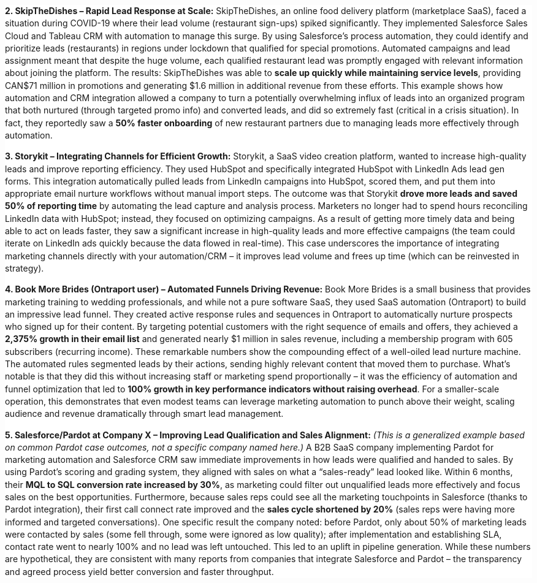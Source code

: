 **2. SkipTheDishes – Rapid Lead Response at Scale:**
SkipTheDishes, an online food delivery platform (marketplace SaaS), faced a situation during COVID-19 where their lead volume (restaurant sign-ups) spiked significantly. They implemented Salesforce Sales Cloud and Tableau CRM with automation to manage this surge. By using Salesforce’s process automation, they could identify and prioritize leads (restaurants) in regions under lockdown that qualified for special promotions. Automated campaigns and lead assignment meant that despite the huge volume, each qualified restaurant lead was promptly engaged with relevant information about joining the platform. The results: SkipTheDishes was able to **scale up quickly while maintaining service levels**, providing CAN\$71 million in promotions and generating \$1.6 million in additional revenue from these efforts. This example shows how automation and CRM integration allowed a company to turn a potentially overwhelming influx of leads into an organized program that both nurtured (through targeted promo info) and converted leads, and did so extremely fast (critical in a crisis situation). In fact, they reportedly saw a **50% faster onboarding** of new restaurant partners due to managing leads more effectively through automation.

**3. Storykit – Integrating Channels for Efficient Growth:**
Storykit, a SaaS video creation platform, wanted to increase high-quality leads and improve reporting efficiency. They used HubSpot and specifically integrated HubSpot with LinkedIn Ads lead gen forms. This integration automatically pulled leads from LinkedIn campaigns into HubSpot, scored them, and put them into appropriate email nurture workflows without manual import steps. The outcome was that Storykit **drove more leads and saved 50% of reporting time** by automating the lead capture and analysis process. Marketers no longer had to spend hours reconciling LinkedIn data with HubSpot; instead, they focused on optimizing campaigns. As a result of getting more timely data and being able to act on leads faster, they saw a significant increase in high-quality leads and more effective campaigns (the team could iterate on LinkedIn ads quickly because the data flowed in real-time). This case underscores the importance of integrating marketing channels directly with your automation/CRM – it improves lead volume and frees up time (which can be reinvested in strategy).

**4. Book More Brides (Ontraport user) – Automated Funnels Driving Revenue:**
Book More Brides is a small business that provides marketing training to wedding professionals, and while not a pure software SaaS, they used SaaS automation (Ontraport) to build an impressive lead funnel. They created active response rules and sequences in Ontraport to automatically nurture prospects who signed up for their content. By targeting potential customers with the right sequence of emails and offers, they achieved a **2,375% growth in their email list** and generated nearly \$1 million in sales revenue, including a membership program with 605 subscribers (recurring income). These remarkable numbers show the compounding effect of a well-oiled lead nurture machine. The automated rules segmented leads by their actions, sending highly relevant content that moved them to purchase. What’s notable is that they did this without increasing staff or marketing spend proportionally – it was the efficiency of automation and funnel optimization that led to **100% growth in key performance indicators without raising overhead**. For a smaller-scale operation, this demonstrates that even modest teams can leverage marketing automation to punch above their weight, scaling audience and revenue dramatically through smart lead management.

**5. Salesforce/Pardot at Company X – Improving Lead Qualification and Sales Alignment:**
_(This is a generalized example based on common Pardot case outcomes, not a specific company named here.)_ A B2B SaaS company implementing Pardot for marketing automation and Salesforce CRM saw immediate improvements in how leads were qualified and handed to sales. By using Pardot’s scoring and grading system, they aligned with sales on what a “sales-ready” lead looked like. Within 6 months, their **MQL to SQL conversion rate increased by 30%**, as marketing could filter out unqualified leads more effectively and focus sales on the best opportunities. Furthermore, because sales reps could see all the marketing touchpoints in Salesforce (thanks to Pardot integration), their first call connect rate improved and the **sales cycle shortened by 20%** (sales reps were having more informed and targeted conversations). One specific result the company noted: before Pardot, only about 50% of marketing leads were contacted by sales (some fell through, some were ignored as low quality); after implementation and establishing SLA, contact rate went to nearly 100% and no lead was left untouched. This led to an uplift in pipeline generation. While these numbers are hypothetical, they are consistent with many reports from companies that integrate Salesforce and Pardot – the transparency and agreed process yield better conversion and faster throughput.
